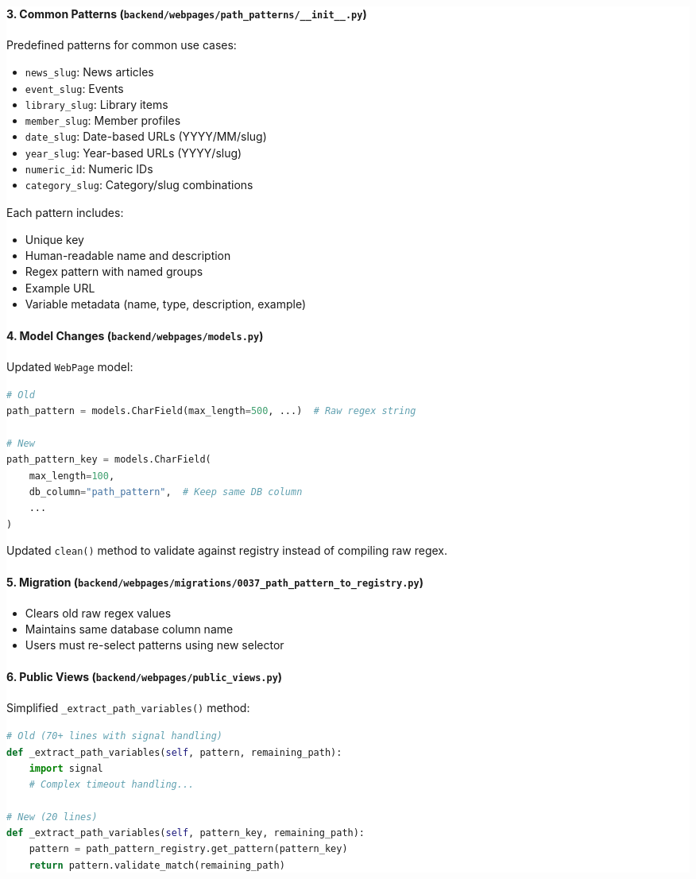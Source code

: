 #### 3. Common Patterns (`backend/webpages/path_patterns/__init__.py`)

Predefined patterns for common use cases:

- `news_slug`: News articles
- `event_slug`: Events
- `library_slug`: Library items
- `member_slug`: Member profiles
- `date_slug`: Date-based URLs (YYYY/MM/slug)
- `year_slug`: Year-based URLs (YYYY/slug)
- `numeric_id`: Numeric IDs
- `category_slug`: Category/slug combinations

Each pattern includes:
- Unique key
- Human-readable name and description
- Regex pattern with named groups
- Example URL
- Variable metadata (name, type, description, example)

#### 4. Model Changes (`backend/webpages/models.py`)

Updated `WebPage` model:

```python
# Old
path_pattern = models.CharField(max_length=500, ...)  # Raw regex string

# New
path_pattern_key = models.CharField(
    max_length=100,
    db_column="path_pattern",  # Keep same DB column
    ...
)
```

Updated `clean()` method to validate against registry instead of compiling raw regex.

#### 5. Migration (`backend/webpages/migrations/0037_path_pattern_to_registry.py`)

- Clears old raw regex values
- Maintains same database column name
- Users must re-select patterns using new selector

#### 6. Public Views (`backend/webpages/public_views.py`)

Simplified `_extract_path_variables()` method:

```python
# Old (70+ lines with signal handling)
def _extract_path_variables(self, pattern, remaining_path):
    import signal
    # Complex timeout handling...

# New (20 lines)
def _extract_path_variables(self, pattern_key, remaining_path):
    pattern = path_pattern_registry.get_pattern(pattern_key)
    return pattern.validate_match(remaining_path)
```
